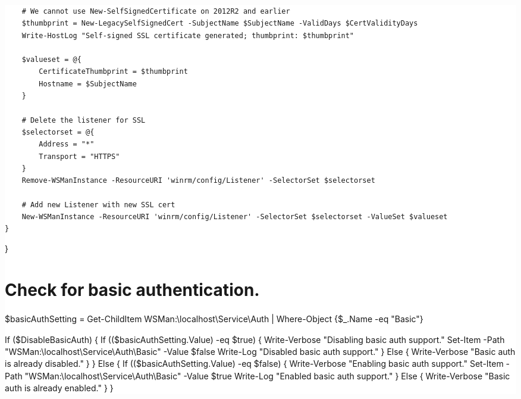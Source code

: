         # We cannot use New-SelfSignedCertificate on 2012R2 and earlier
        $thumbprint = New-LegacySelfSignedCert -SubjectName $SubjectName -ValidDays $CertValidityDays
        Write-HostLog "Self-signed SSL certificate generated; thumbprint: $thumbprint"

        $valueset = @{
            CertificateThumbprint = $thumbprint
            Hostname = $SubjectName
        }

        # Delete the listener for SSL
        $selectorset = @{
            Address = "*"
            Transport = "HTTPS"
        }
        Remove-WSManInstance -ResourceURI 'winrm/config/Listener' -SelectorSet $selectorset

        # Add new Listener with new SSL cert
        New-WSManInstance -ResourceURI 'winrm/config/Listener' -SelectorSet $selectorset -ValueSet $valueset
    }
}

# Check for basic authentication.
$basicAuthSetting = Get-ChildItem WSMan:\localhost\Service\Auth | Where-Object {$_.Name -eq "Basic"}

If ($DisableBasicAuth) 
{
    If (($basicAuthSetting.Value) -eq $true) 
    {
        Write-Verbose "Disabling basic auth support."
        Set-Item -Path "WSMan:\localhost\Service\Auth\Basic" -Value $false
        Write-Log "Disabled basic auth support."
    }
    Else
    {
        Write-Verbose "Basic auth is already disabled."
    }
} 
Else 
{
    If (($basicAuthSetting.Value) -eq $false)
    {
        Write-Verbose "Enabling basic auth support."
        Set-Item -Path "WSMan:\localhost\Service\Auth\Basic" -Value $true
        Write-Log "Enabled basic auth support."
    }
    Else
    {
        Write-Verbose "Basic auth is already enabled."
    }
}
